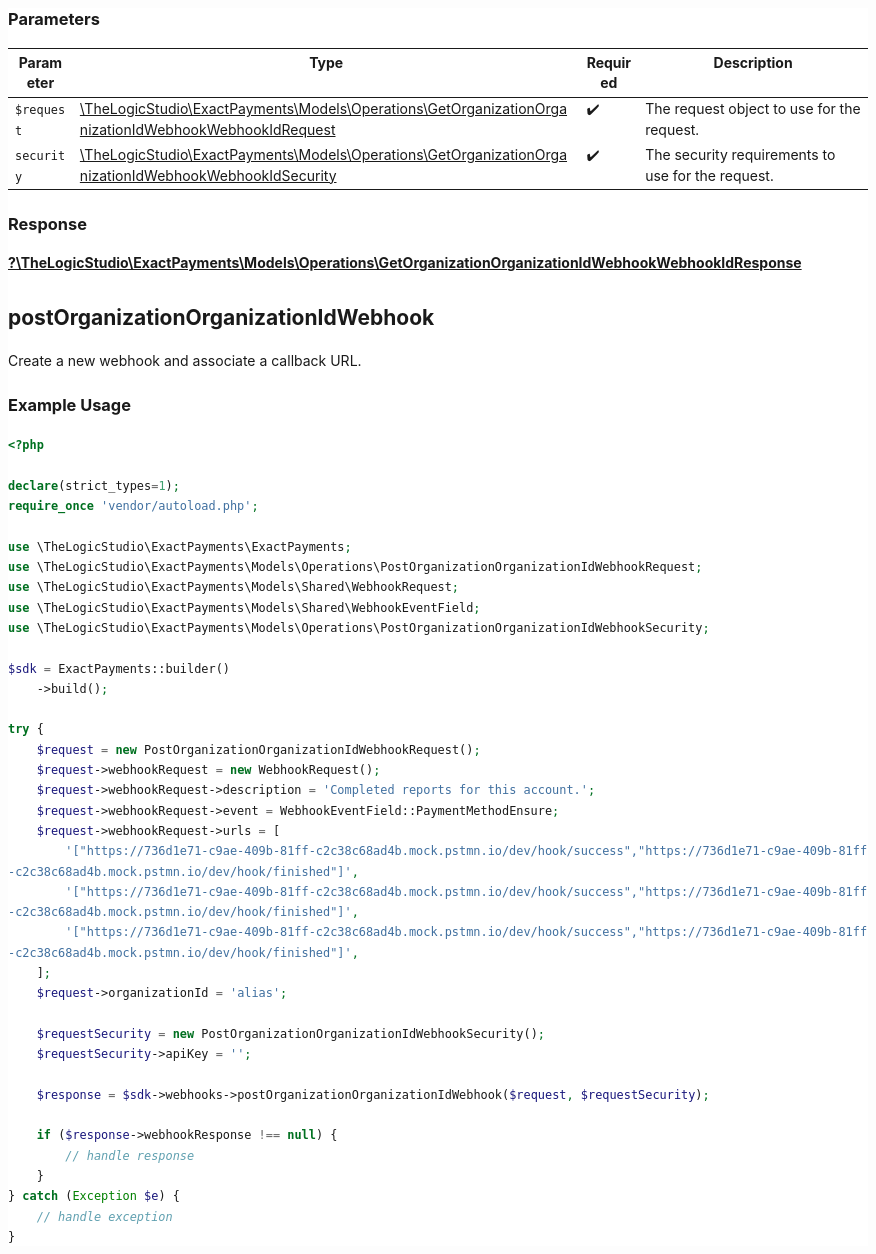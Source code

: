 ### Parameters

| Parameter                                                                                                                                                                                 | Type                                                                                                                                                                                      | Required                                                                                                                                                                                  | Description                                                                                                                                                                               |
| ----------------------------------------------------------------------------------------------------------------------------------------------------------------------------------------- | ----------------------------------------------------------------------------------------------------------------------------------------------------------------------------------------- | ----------------------------------------------------------------------------------------------------------------------------------------------------------------------------------------- | ----------------------------------------------------------------------------------------------------------------------------------------------------------------------------------------- |
| `$request`                                                                                                                                                                                | [\TheLogicStudio\ExactPayments\Models\Operations\GetOrganizationOrganizationIdWebhookWebhookIdRequest](../../models/operations/GetOrganizationOrganizationIdWebhookWebhookIdRequest.md)   | :heavy_check_mark:                                                                                                                                                                        | The request object to use for the request.                                                                                                                                                |
| `security`                                                                                                                                                                                | [\TheLogicStudio\ExactPayments\Models\Operations\GetOrganizationOrganizationIdWebhookWebhookIdSecurity](../../models/operations/GetOrganizationOrganizationIdWebhookWebhookIdSecurity.md) | :heavy_check_mark:                                                                                                                                                                        | The security requirements to use for the request.                                                                                                                                         |


### Response

**[?\TheLogicStudio\ExactPayments\Models\Operations\GetOrganizationOrganizationIdWebhookWebhookIdResponse](../../models/operations/GetOrganizationOrganizationIdWebhookWebhookIdResponse.md)**


## postOrganizationOrganizationIdWebhook

Create a new webhook and associate a callback URL.

### Example Usage

```php
<?php

declare(strict_types=1);
require_once 'vendor/autoload.php';

use \TheLogicStudio\ExactPayments\ExactPayments;
use \TheLogicStudio\ExactPayments\Models\Operations\PostOrganizationOrganizationIdWebhookRequest;
use \TheLogicStudio\ExactPayments\Models\Shared\WebhookRequest;
use \TheLogicStudio\ExactPayments\Models\Shared\WebhookEventField;
use \TheLogicStudio\ExactPayments\Models\Operations\PostOrganizationOrganizationIdWebhookSecurity;

$sdk = ExactPayments::builder()
    ->build();

try {
    $request = new PostOrganizationOrganizationIdWebhookRequest();
    $request->webhookRequest = new WebhookRequest();
    $request->webhookRequest->description = 'Completed reports for this account.';
    $request->webhookRequest->event = WebhookEventField::PaymentMethodEnsure;
    $request->webhookRequest->urls = [
        '["https://736d1e71-c9ae-409b-81ff-c2c38c68ad4b.mock.pstmn.io/dev/hook/success","https://736d1e71-c9ae-409b-81ff-c2c38c68ad4b.mock.pstmn.io/dev/hook/finished"]',
        '["https://736d1e71-c9ae-409b-81ff-c2c38c68ad4b.mock.pstmn.io/dev/hook/success","https://736d1e71-c9ae-409b-81ff-c2c38c68ad4b.mock.pstmn.io/dev/hook/finished"]',
        '["https://736d1e71-c9ae-409b-81ff-c2c38c68ad4b.mock.pstmn.io/dev/hook/success","https://736d1e71-c9ae-409b-81ff-c2c38c68ad4b.mock.pstmn.io/dev/hook/finished"]',
    ];
    $request->organizationId = 'alias';

    $requestSecurity = new PostOrganizationOrganizationIdWebhookSecurity();
    $requestSecurity->apiKey = '';

    $response = $sdk->webhooks->postOrganizationOrganizationIdWebhook($request, $requestSecurity);

    if ($response->webhookResponse !== null) {
        // handle response
    }
} catch (Exception $e) {
    // handle exception
}
```
